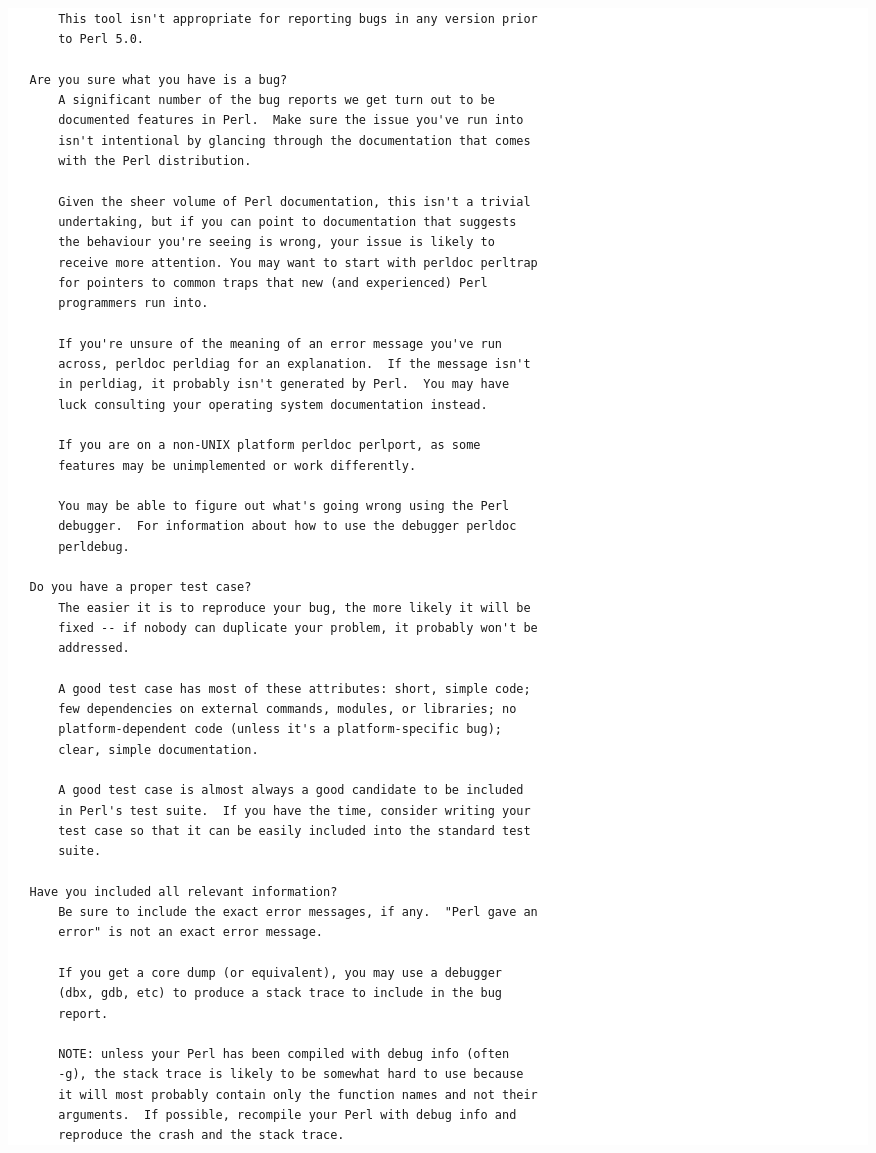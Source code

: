            This tool isn't appropriate for reporting bugs in any version prior
           to Perl 5.0.

       Are you sure what you have is a bug?
           A significant number of the bug reports we get turn out to be
           documented features in Perl.  Make sure the issue you've run into
           isn't intentional by glancing through the documentation that comes
           with the Perl distribution.

           Given the sheer volume of Perl documentation, this isn't a trivial
           undertaking, but if you can point to documentation that suggests
           the behaviour you're seeing is wrong, your issue is likely to
           receive more attention. You may want to start with perldoc perltrap
           for pointers to common traps that new (and experienced) Perl
           programmers run into.

           If you're unsure of the meaning of an error message you've run
           across, perldoc perldiag for an explanation.  If the message isn't
           in perldiag, it probably isn't generated by Perl.  You may have
           luck consulting your operating system documentation instead.

           If you are on a non-UNIX platform perldoc perlport, as some
           features may be unimplemented or work differently.

           You may be able to figure out what's going wrong using the Perl
           debugger.  For information about how to use the debugger perldoc
           perldebug.

       Do you have a proper test case?
           The easier it is to reproduce your bug, the more likely it will be
           fixed -- if nobody can duplicate your problem, it probably won't be
           addressed.

           A good test case has most of these attributes: short, simple code;
           few dependencies on external commands, modules, or libraries; no
           platform-dependent code (unless it's a platform-specific bug);
           clear, simple documentation.

           A good test case is almost always a good candidate to be included
           in Perl's test suite.  If you have the time, consider writing your
           test case so that it can be easily included into the standard test
           suite.

       Have you included all relevant information?
           Be sure to include the exact error messages, if any.  "Perl gave an
           error" is not an exact error message.

           If you get a core dump (or equivalent), you may use a debugger
           (dbx, gdb, etc) to produce a stack trace to include in the bug
           report.

           NOTE: unless your Perl has been compiled with debug info (often
           -g), the stack trace is likely to be somewhat hard to use because
           it will most probably contain only the function names and not their
           arguments.  If possible, recompile your Perl with debug info and
           reproduce the crash and the stack trace.
